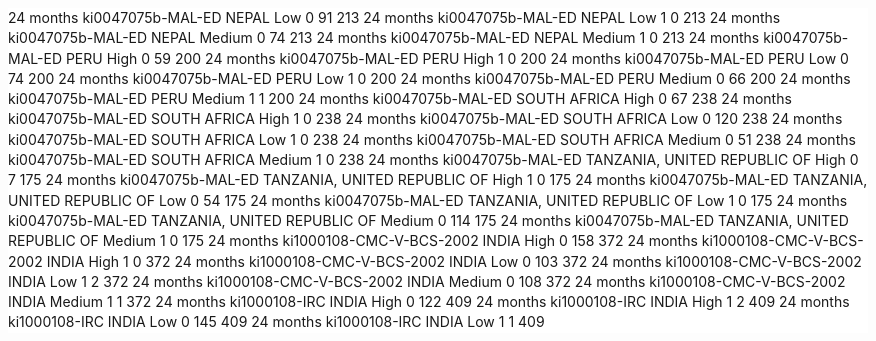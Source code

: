 24 months   ki0047075b-MAL-ED          NEPAL                          Low               0       91     213
24 months   ki0047075b-MAL-ED          NEPAL                          Low               1        0     213
24 months   ki0047075b-MAL-ED          NEPAL                          Medium            0       74     213
24 months   ki0047075b-MAL-ED          NEPAL                          Medium            1        0     213
24 months   ki0047075b-MAL-ED          PERU                           High              0       59     200
24 months   ki0047075b-MAL-ED          PERU                           High              1        0     200
24 months   ki0047075b-MAL-ED          PERU                           Low               0       74     200
24 months   ki0047075b-MAL-ED          PERU                           Low               1        0     200
24 months   ki0047075b-MAL-ED          PERU                           Medium            0       66     200
24 months   ki0047075b-MAL-ED          PERU                           Medium            1        1     200
24 months   ki0047075b-MAL-ED          SOUTH AFRICA                   High              0       67     238
24 months   ki0047075b-MAL-ED          SOUTH AFRICA                   High              1        0     238
24 months   ki0047075b-MAL-ED          SOUTH AFRICA                   Low               0      120     238
24 months   ki0047075b-MAL-ED          SOUTH AFRICA                   Low               1        0     238
24 months   ki0047075b-MAL-ED          SOUTH AFRICA                   Medium            0       51     238
24 months   ki0047075b-MAL-ED          SOUTH AFRICA                   Medium            1        0     238
24 months   ki0047075b-MAL-ED          TANZANIA, UNITED REPUBLIC OF   High              0        7     175
24 months   ki0047075b-MAL-ED          TANZANIA, UNITED REPUBLIC OF   High              1        0     175
24 months   ki0047075b-MAL-ED          TANZANIA, UNITED REPUBLIC OF   Low               0       54     175
24 months   ki0047075b-MAL-ED          TANZANIA, UNITED REPUBLIC OF   Low               1        0     175
24 months   ki0047075b-MAL-ED          TANZANIA, UNITED REPUBLIC OF   Medium            0      114     175
24 months   ki0047075b-MAL-ED          TANZANIA, UNITED REPUBLIC OF   Medium            1        0     175
24 months   ki1000108-CMC-V-BCS-2002   INDIA                          High              0      158     372
24 months   ki1000108-CMC-V-BCS-2002   INDIA                          High              1        0     372
24 months   ki1000108-CMC-V-BCS-2002   INDIA                          Low               0      103     372
24 months   ki1000108-CMC-V-BCS-2002   INDIA                          Low               1        2     372
24 months   ki1000108-CMC-V-BCS-2002   INDIA                          Medium            0      108     372
24 months   ki1000108-CMC-V-BCS-2002   INDIA                          Medium            1        1     372
24 months   ki1000108-IRC              INDIA                          High              0      122     409
24 months   ki1000108-IRC              INDIA                          High              1        2     409
24 months   ki1000108-IRC              INDIA                          Low               0      145     409
24 months   ki1000108-IRC              INDIA                          Low               1        1     409